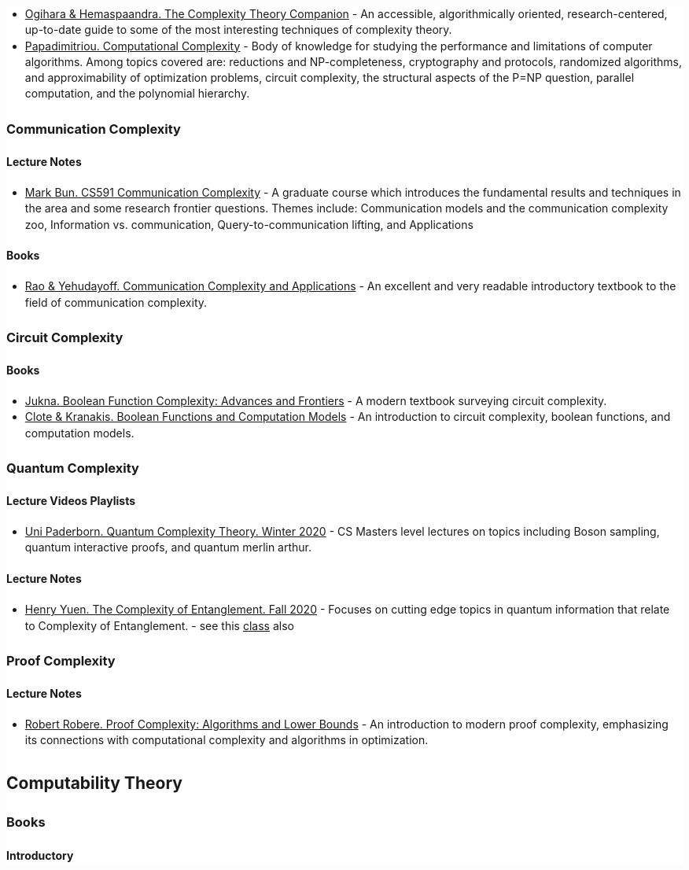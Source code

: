 - [Ogihara & Hemaspaandra. The Complexity Theory Companion](https://www.springer.com/gp/book/9783540674191) - An accessible, algorithmically oriented, research-centered, up-to-date guide to some of the most interesting techniques of complexity theory.
- [Papadimitriou. Computational Complexity](https://www.pearson.com/us/higher-education/program/Papadimitriou-Computational-Complexity/PGM94583.html) - Body of knowledge for studying the performance and limitations of computer algorithms. Among topics covered are: reductions and NP-completeness, cryptography and protocols, randomized algorithms, and approximability of optimization problems, circuit complexity, the structural aspects of the P=NP question, parallel computation, and the polynomial hierarchy.
### Communication Complexity<a name=theory_of_computation_computational_complexity_communication_complexity></a>
#### Lecture Notes<a name=theory_of_computation_computational_complexity_communication_complexity_lecture_notes></a>
- [Mark Bun. CS591 Communication Complexity](https://cs-people.bu.edu/mbun/courses/591_F19/) - A graduate course which introduces the fundamental results and techniques in the area and some research frontier questions. Themes include: Communication models and the communication complexity zoo, Information vs. communication, Query-to-communication lifting, and Applications
#### Books<a name=theory_of_computation_computational_complexity_communication_complexity_books></a>
- [Rao & Yehudayoff. Communication Complexity and Applications](https://www.cambridge.org/core/books/communication-complexity/5F44993E3B2597174B71D3F21E748443) - An excellent and very readable introductory textbook to the field of communication complexity.
### Circuit Complexity<a name=theory_of_computation_computational_complexity_circuit_complexity></a>
#### Books<a name=theory_of_computation_computational_complexity_circuit_complexity_books></a>
- [Jukna. Boolean Function Complexity: Advances and Frontiers](https://www.springer.com/gp/book/9783642245077) - A modern textbook surveying circuit complexity.
- [Clote & Kranakis. Boolean Functions and Computation Models](https://www.springer.com/gp/book/9783540594369) - An introduction to circuit complexity, boolean functions, and computation models.
### Quantum Complexity<a name=theory_of_computation_computational_complexity_quantum_complexity></a>
#### Lecture Videos Playlists<a name=theory_of_computation_computational_complexity_quantum_complexity_lecture_videos_playlists></a>
- [Uni Paderborn. Quantum Complexity Theory. Winter 2020](https://www.youtube.com/playlist?list=PLZGjbQcY0aI7Yqwbwp-lsf1tTPyvkQG6h) - CS Masters level lectures on topics including Boson sampling, quantum interactive proofs, and quantum merlin arthur.
#### Lecture Notes<a name=theory_of_computation_computational_complexity_quantum_complexity_lecture_notes></a>
- [Henry Yuen. The Complexity of Entanglement. Fall 2020](https://www.henryyuen.net/fall2020/complexity_of_entanglement_notes.pdf) - Focuses on cutting edge topics in quantum information that relate to Complexity of Entanglement. - see this [class](https://www.henryyuen.net/classes/fall2020/) also
### Proof Complexity<a name=theory_of_computation_computational_complexity_proof_complexity></a>
#### Lecture Notes<a name=theory_of_computation_computational_complexity_proof_complexity_lecture_notes></a>
- [Robert Robere. Proof Complexity: Algorithms and Lower Bounds](https://www.cs.mcgill.ca/~robere/comp598/index.html) - An introduction to modern proof complexity, emphasizing its connections with computational complexity and algorithms in optimization.
## Computability Theory<a name=theory_of_computation_computability_theory></a>
### Books<a name=theory_of_computation_computability_theory_books></a>
#### Introductory<a name=theory_of_computation_computability_theory_books_introductory></a>